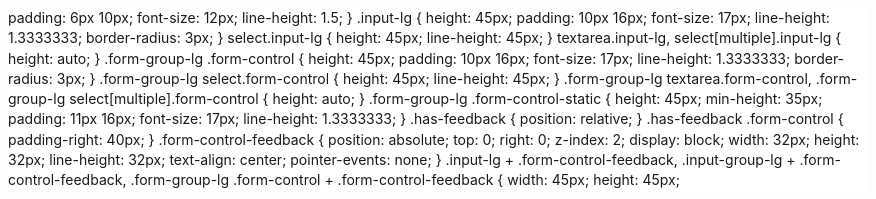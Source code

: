   padding: 6px 10px;
  font-size: 12px;
  line-height: 1.5;
}
.input-lg {
  height: 45px;
  padding: 10px 16px;
  font-size: 17px;
  line-height: 1.3333333;
  border-radius: 3px;
}
select.input-lg {
  height: 45px;
  line-height: 45px;
}
textarea.input-lg,
select[multiple].input-lg {
  height: auto;
}
.form-group-lg .form-control {
  height: 45px;
  padding: 10px 16px;
  font-size: 17px;
  line-height: 1.3333333;
  border-radius: 3px;
}
.form-group-lg select.form-control {
  height: 45px;
  line-height: 45px;
}
.form-group-lg textarea.form-control,
.form-group-lg select[multiple].form-control {
  height: auto;
}
.form-group-lg .form-control-static {
  height: 45px;
  min-height: 35px;
  padding: 11px 16px;
  font-size: 17px;
  line-height: 1.3333333;
}
.has-feedback {
  position: relative;
}
.has-feedback .form-control {
  padding-right: 40px;
}
.form-control-feedback {
  position: absolute;
  top: 0;
  right: 0;
  z-index: 2;
  display: block;
  width: 32px;
  height: 32px;
  line-height: 32px;
  text-align: center;
  pointer-events: none;
}
.input-lg + .form-control-feedback,
.input-group-lg + .form-control-feedback,
.form-group-lg .form-control + .form-control-feedback {
  width: 45px;
  height: 45px;